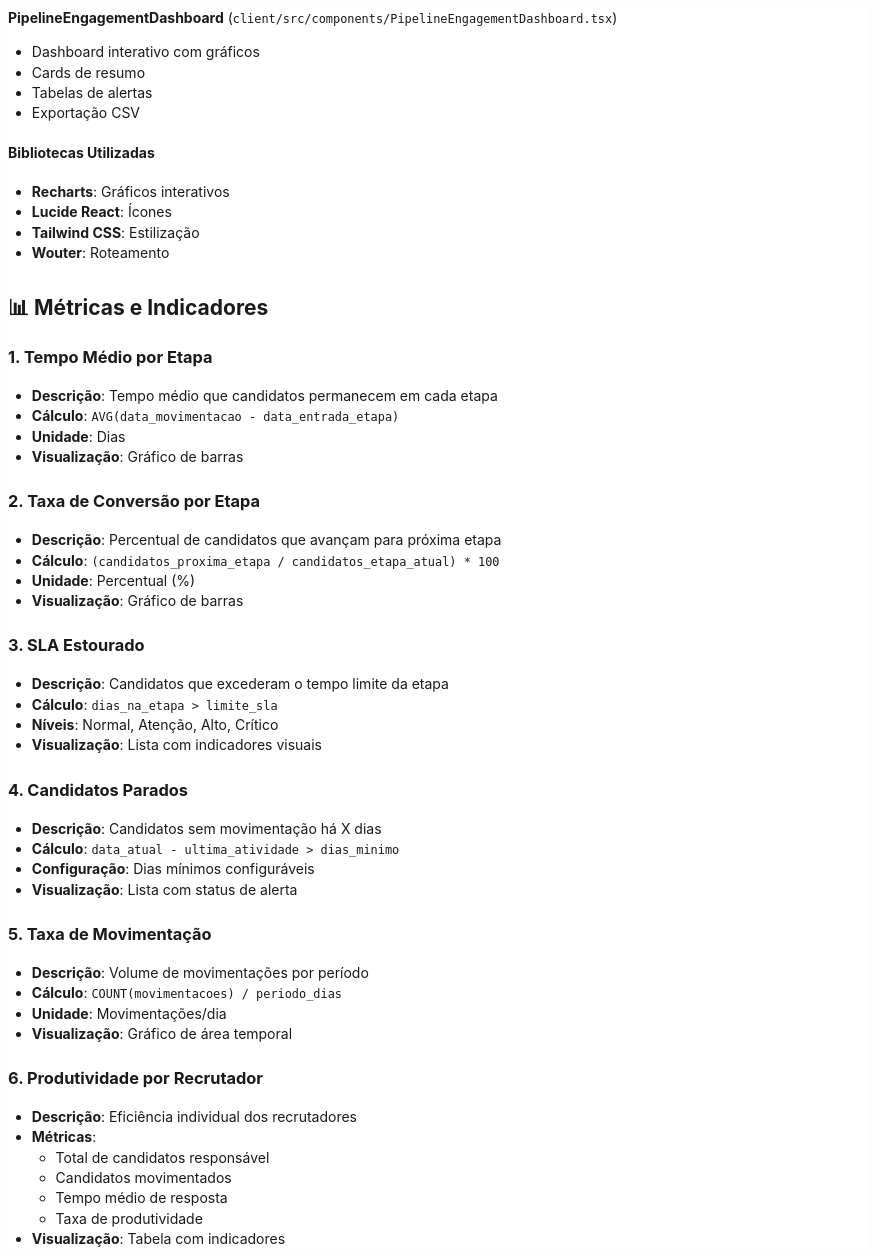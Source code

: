 **PipelineEngagementDashboard** (`client/src/components/PipelineEngagementDashboard.tsx`)
- Dashboard interativo com gráficos
- Cards de resumo
- Tabelas de alertas
- Exportação CSV

#### Bibliotecas Utilizadas

- **Recharts**: Gráficos interativos
- **Lucide React**: Ícones
- **Tailwind CSS**: Estilização
- **Wouter**: Roteamento

## 📊 Métricas e Indicadores

### 1. Tempo Médio por Etapa
- **Descrição**: Tempo médio que candidatos permanecem em cada etapa
- **Cálculo**: `AVG(data_movimentacao - data_entrada_etapa)`
- **Unidade**: Dias
- **Visualização**: Gráfico de barras

### 2. Taxa de Conversão por Etapa
- **Descrição**: Percentual de candidatos que avançam para próxima etapa
- **Cálculo**: `(candidatos_proxima_etapa / candidatos_etapa_atual) * 100`
- **Unidade**: Percentual (%)
- **Visualização**: Gráfico de barras

### 3. SLA Estourado
- **Descrição**: Candidatos que excederam o tempo limite da etapa
- **Cálculo**: `dias_na_etapa > limite_sla`
- **Níveis**: Normal, Atenção, Alto, Crítico
- **Visualização**: Lista com indicadores visuais

### 4. Candidatos Parados
- **Descrição**: Candidatos sem movimentação há X dias
- **Cálculo**: `data_atual - ultima_atividade > dias_minimo`
- **Configuração**: Dias mínimos configuráveis
- **Visualização**: Lista com status de alerta

### 5. Taxa de Movimentação
- **Descrição**: Volume de movimentações por período
- **Cálculo**: `COUNT(movimentacoes) / periodo_dias`
- **Unidade**: Movimentações/dia
- **Visualização**: Gráfico de área temporal

### 6. Produtividade por Recrutador
- **Descrição**: Eficiência individual dos recrutadores
- **Métricas**:
  - Total de candidatos responsável
  - Candidatos movimentados
  - Tempo médio de resposta
  - Taxa de produtividade
- **Visualização**: Tabela com indicadores
